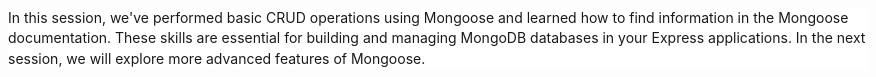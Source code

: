 In this session, we've performed basic CRUD operations using Mongoose and learned how to find information in the Mongoose documentation. These skills are essential for building and managing MongoDB databases in your Express applications. In the next session, we will explore more advanced features of Mongoose.
